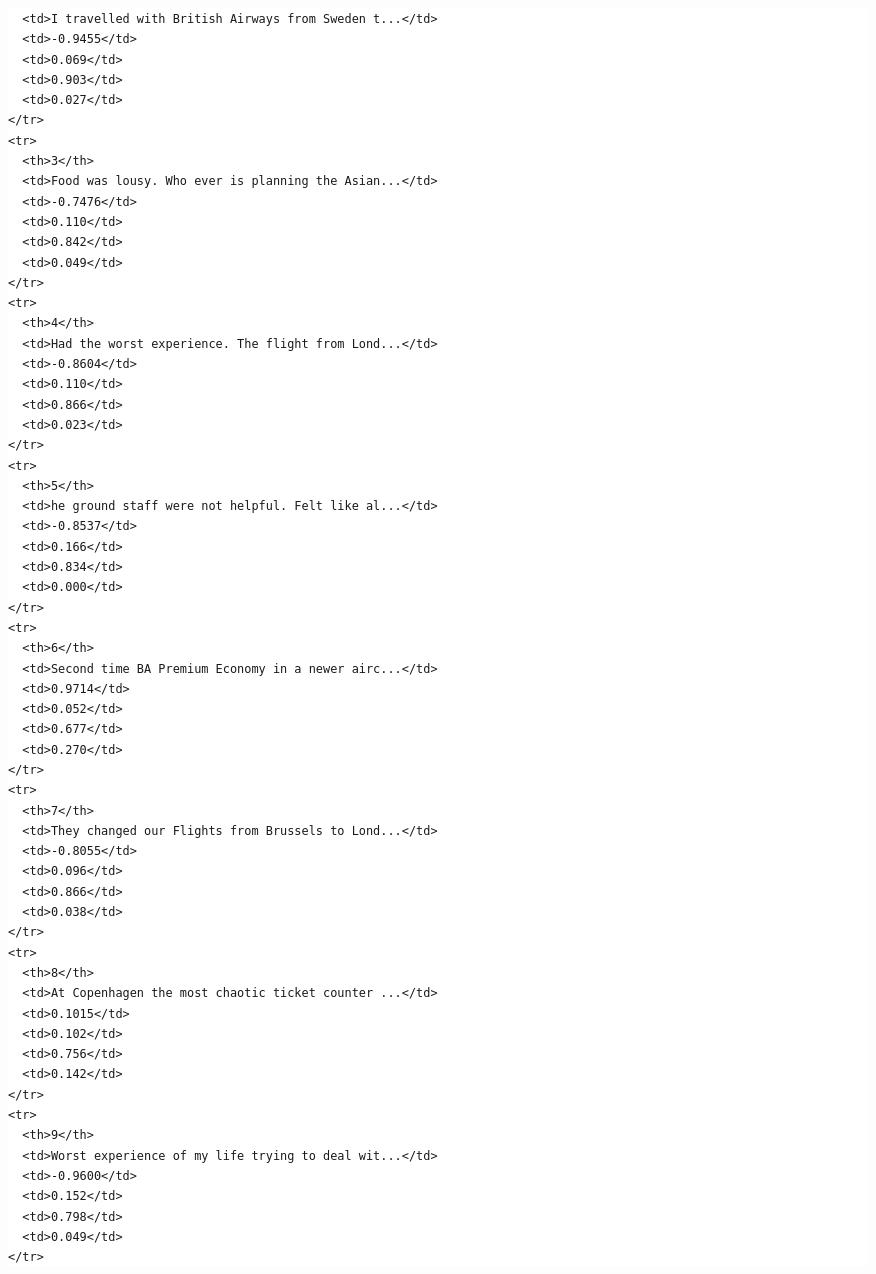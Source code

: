       <td>I travelled with British Airways from Sweden t...</td>
      <td>-0.9455</td>
      <td>0.069</td>
      <td>0.903</td>
      <td>0.027</td>
    </tr>
    <tr>
      <th>3</th>
      <td>Food was lousy. Who ever is planning the Asian...</td>
      <td>-0.7476</td>
      <td>0.110</td>
      <td>0.842</td>
      <td>0.049</td>
    </tr>
    <tr>
      <th>4</th>
      <td>Had the worst experience. The flight from Lond...</td>
      <td>-0.8604</td>
      <td>0.110</td>
      <td>0.866</td>
      <td>0.023</td>
    </tr>
    <tr>
      <th>5</th>
      <td>he ground staff were not helpful. Felt like al...</td>
      <td>-0.8537</td>
      <td>0.166</td>
      <td>0.834</td>
      <td>0.000</td>
    </tr>
    <tr>
      <th>6</th>
      <td>Second time BA Premium Economy in a newer airc...</td>
      <td>0.9714</td>
      <td>0.052</td>
      <td>0.677</td>
      <td>0.270</td>
    </tr>
    <tr>
      <th>7</th>
      <td>They changed our Flights from Brussels to Lond...</td>
      <td>-0.8055</td>
      <td>0.096</td>
      <td>0.866</td>
      <td>0.038</td>
    </tr>
    <tr>
      <th>8</th>
      <td>At Copenhagen the most chaotic ticket counter ...</td>
      <td>0.1015</td>
      <td>0.102</td>
      <td>0.756</td>
      <td>0.142</td>
    </tr>
    <tr>
      <th>9</th>
      <td>Worst experience of my life trying to deal wit...</td>
      <td>-0.9600</td>
      <td>0.152</td>
      <td>0.798</td>
      <td>0.049</td>
    </tr>
  </tbody>
</table>